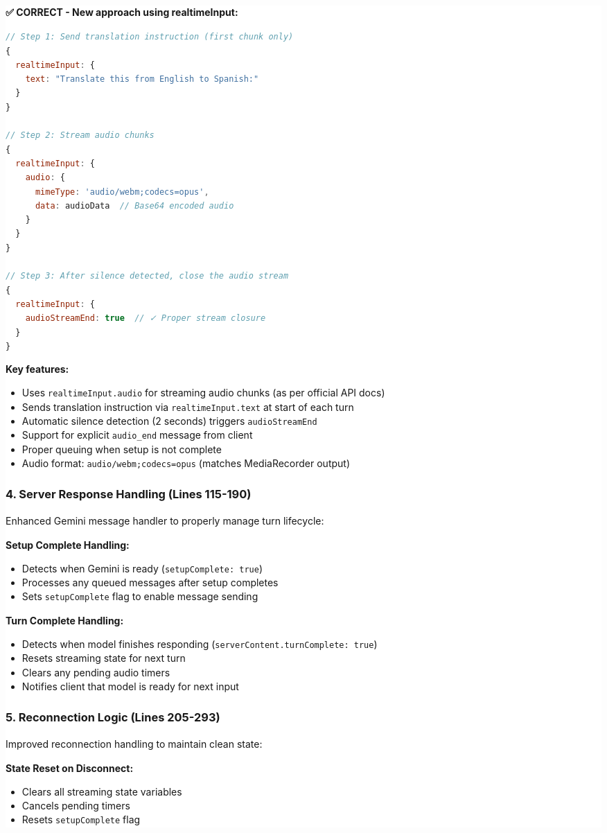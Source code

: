 **✅ CORRECT - New approach using realtimeInput:**
```javascript
// Step 1: Send translation instruction (first chunk only)
{
  realtimeInput: {
    text: "Translate this from English to Spanish:"
  }
}

// Step 2: Stream audio chunks
{
  realtimeInput: {
    audio: {
      mimeType: 'audio/webm;codecs=opus',
      data: audioData  // Base64 encoded audio
    }
  }
}

// Step 3: After silence detected, close the audio stream
{
  realtimeInput: {
    audioStreamEnd: true  // ✓ Proper stream closure
  }
}
```

**Key features:**
- Uses `realtimeInput.audio` for streaming audio chunks (as per official API docs)
- Sends translation instruction via `realtimeInput.text` at start of each turn
- Automatic silence detection (2 seconds) triggers `audioStreamEnd`
- Support for explicit `audio_end` message from client
- Proper queuing when setup is not complete
- Audio format: `audio/webm;codecs=opus` (matches MediaRecorder output)

### 4. **Server Response Handling** (Lines 115-190)
Enhanced Gemini message handler to properly manage turn lifecycle:

**Setup Complete Handling:**
- Detects when Gemini is ready (`setupComplete: true`)
- Processes any queued messages after setup completes
- Sets `setupComplete` flag to enable message sending

**Turn Complete Handling:**
- Detects when model finishes responding (`serverContent.turnComplete: true`)
- Resets streaming state for next turn
- Clears any pending audio timers
- Notifies client that model is ready for next input

### 5. **Reconnection Logic** (Lines 205-293)
Improved reconnection handling to maintain clean state:

**State Reset on Disconnect:**
- Clears all streaming state variables
- Cancels pending timers
- Resets `setupComplete` flag

